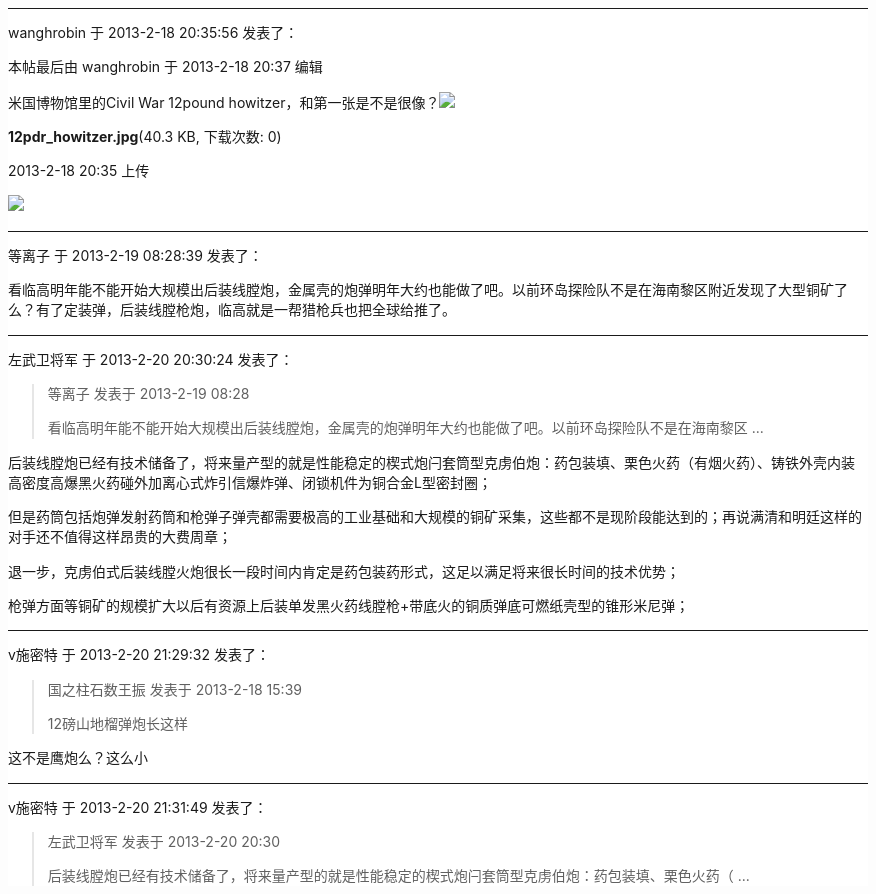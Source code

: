 ---------

wanghrobin 于 2013-2-18 20:35:56 发表了：

本帖最后由 wanghrobin 于 2013-2-18 20:37 编辑 

米国博物馆里的Civil War 12pound howitzer，和第一张是不是很像？![](https://cdn.jsdelivr.net/gh/lzjluzijie/beichao@main/static/img/203545nog1bdhbiejbn75x.jpg)



**12pdr\_howitzer.jpg**(40.3 KB, 下载次数: 0)



2013-2-18 20:35 上传



![](http://www.old-picture.com/civil-war/pictures/Howitzer.jpg)

---------

等离子 于 2013-2-19 08:28:39 发表了：

看临高明年能不能开始大规模出后装线膛炮，金属壳的炮弹明年大约也能做了吧。以前环岛探险队不是在海南黎区附近发现了大型铜矿了么？有了定装弹，后装线膛枪炮，临高就是一帮猎枪兵也把全球给推了。

---------

左武卫将军 于 2013-2-20 20:30:24 发表了：

> 等离子 发表于 2013-2-19 08:28
> 
> 看临高明年能不能开始大规模出后装线膛炮，金属壳的炮弹明年大约也能做了吧。以前环岛探险队不是在海南黎区 ...



后装线膛炮已经有技术储备了，将来量产型的就是性能稳定的楔式炮闩套筒型克虏伯炮：药包装填、栗色火药（有烟火药）、铸铁外壳内装高密度高爆黑火药碰外加离心式炸引信爆炸弹、闭锁机件为铜合金L型密封圈；

但是药筒包括炮弹发射药筒和枪弹子弹壳都需要极高的工业基础和大规模的铜矿采集，这些都不是现阶段能达到的；再说满清和明廷这样的对手还不值得这样昂贵的大费周章；

退一步，克虏伯式后装线膛火炮很长一段时间内肯定是药包装药形式，这足以满足将来很长时间的技术优势；

枪弹方面等铜矿的规模扩大以后有资源上后装单发黑火药线膛枪+带底火的铜质弹底可燃纸壳型的锥形米尼弹；

---------

v施密特 于 2013-2-20 21:29:32 发表了：

> 国之柱石数王振 发表于 2013-2-18 15:39
> 
> 12磅山地榴弹炮长这样



这不是鹰炮么？这么小

---------

v施密特 于 2013-2-20 21:31:49 发表了：

> 左武卫将军 发表于 2013-2-20 20:30
> 
> 后装线膛炮已经有技术储备了，将来量产型的就是性能稳定的楔式炮闩套筒型克虏伯炮：药包装填、栗色火药（ ...
